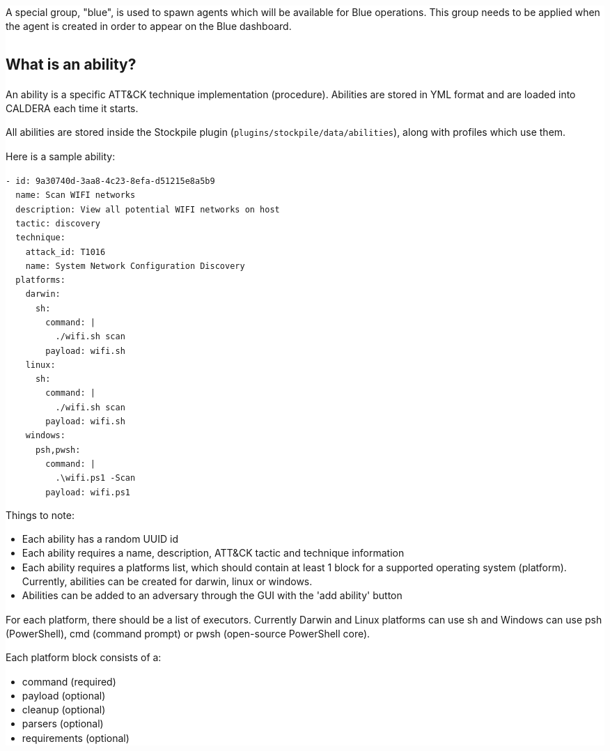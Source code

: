A special group, "blue", is used to spawn agents which will be available for Blue operations. This group needs to be applied when the agent is created in order to appear on the Blue dashboard.

## What is an ability?

An ability is a specific ATT&CK technique implementation (procedure). Abilities are stored in YML format and are loaded into CALDERA each time it starts. 

All abilities are stored inside the Stockpile plugin (`plugins/stockpile/data/abilities`), along with profiles which use them. 

Here is a sample ability:
```
- id: 9a30740d-3aa8-4c23-8efa-d51215e8a5b9
  name: Scan WIFI networks
  description: View all potential WIFI networks on host
  tactic: discovery
  technique:
    attack_id: T1016
    name: System Network Configuration Discovery
  platforms:
    darwin:
      sh:
        command: |
          ./wifi.sh scan
        payload: wifi.sh
    linux:
      sh:
        command: |
          ./wifi.sh scan
        payload: wifi.sh
    windows:
      psh,pwsh:
        command: |
          .\wifi.ps1 -Scan
        payload: wifi.ps1
```

Things to note:
* Each ability has a random UUID id
* Each ability requires a name, description, ATT&CK tactic and technique information
* Each ability requires a platforms list, which should contain at least 1 block for a supported operating system (platform). Currently, abilities can be created for darwin, linux or windows.
* Abilities can be added to an adversary through the GUI with the 'add ability' button

For each platform, there should be a list of executors. Currently Darwin and Linux platforms can use sh and Windows can use psh (PowerShell), cmd (command prompt) or pwsh (open-source PowerShell core).

Each platform block consists of a:
* command (required)
* payload (optional)
* cleanup (optional)
* parsers (optional)
* requirements (optional)
